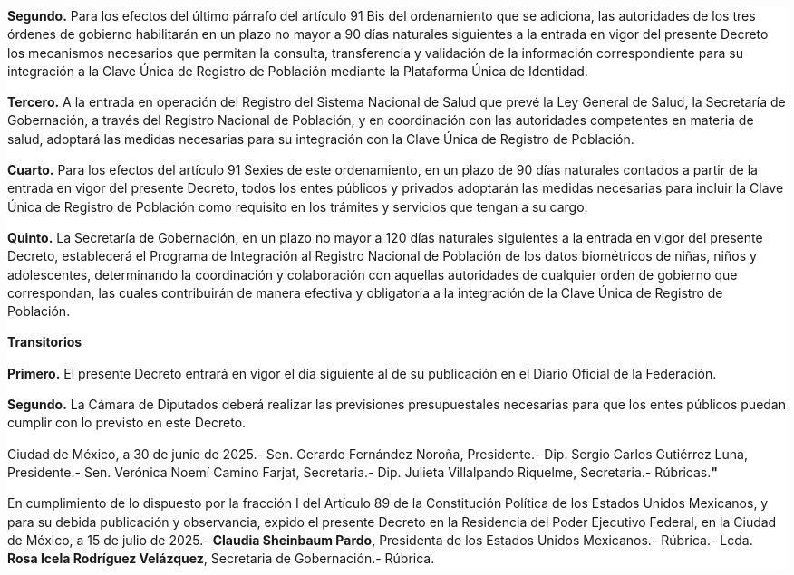 **Segundo.** Para los efectos del último párrafo del artículo 91 Bis del ordenamiento que se adiciona, las autoridades de los tres órdenes de gobierno habilitarán en un plazo no mayor a 90 días naturales siguientes a la entrada en vigor del presente Decreto los mecanismos necesarios que permitan la consulta, transferencia y validación de la información correspondiente para su integración a la Clave Única de Registro de Población mediante la Plataforma Única de Identidad.

**Tercero.** A la entrada en operación del Registro del Sistema Nacional de Salud que prevé la Ley General de Salud, la Secretaría de Gobernación, a través del Registro Nacional de Población, y en coordinación con las autoridades competentes en materia de salud, adoptará las medidas necesarias para su integración con la Clave Única de Registro de Población.

**Cuarto.** Para los efectos del artículo 91 Sexies de este ordenamiento, en un plazo de 90 días naturales contados a partir de la entrada en vigor del presente Decreto, todos los entes públicos y privados adoptarán las medidas necesarias para incluir la Clave Única de Registro de Población como requisito en los trámites y servicios que tengan a su cargo.

**Quinto.** La Secretaría de Gobernación, en un plazo no mayor a 120 días naturales siguientes a la entrada en vigor del presente Decreto, establecerá el Programa de Integración al Registro Nacional de Población de los datos biométricos de niñas, niños y adolescentes, determinando la coordinación y colaboración con aquellas autoridades de cualquier orden de gobierno que correspondan, las cuales contribuirán de manera efectiva y obligatoria a la integración de la Clave Única de Registro de Población.

**Transitorios**

**Primero.** El presente Decreto entrará en vigor el día siguiente al de su publicación en el Diario Oficial de la Federación.

**Segundo.** La Cámara de Diputados deberá realizar las previsiones presupuestales necesarias para que los entes públicos puedan cumplir con lo previsto en este Decreto.

Ciudad de México, a 30 de junio de 2025.- Sen. Gerardo Fernández Noroña, Presidente.- Dip. Sergio Carlos Gutiérrez Luna, Presidente.- Sen. Verónica Noemí Camino Farjat, Secretaria.- Dip. Julieta Villalpando Riquelme, Secretaria.- Rúbricas.**\"**

En cumplimiento de lo dispuesto por la fracción I del Artículo 89 de la Constitución Política de los Estados Unidos Mexicanos, y para su debida publicación y observancia, expido el presente Decreto en la Residencia del Poder Ejecutivo Federal, en la Ciudad de México, a 15 de julio de 2025.- **Claudia Sheinbaum Pardo**, Presidenta de los Estados Unidos Mexicanos.- Rúbrica.- Lcda. **Rosa Icela Rodríguez Velázquez**, Secretaria de Gobernación.- Rúbrica.
